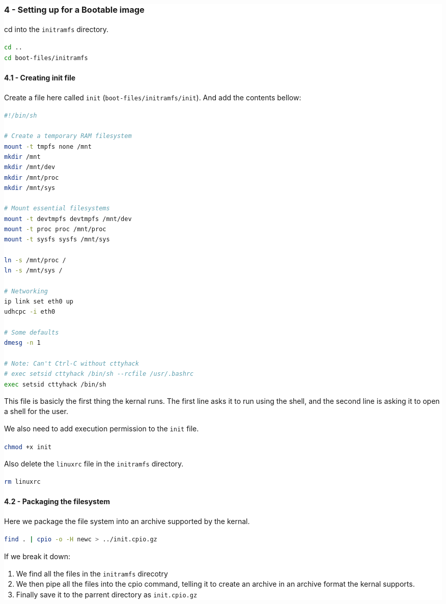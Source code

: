 ### 4 - Setting up for a Bootable image
cd into the `initramfs` directory.
```bash
cd ..
cd boot-files/initramfs
``` 

#### 4.1 - Creating init file
Create a file here called `init` (`boot-files/initramfs/init`). And add the contents bellow:
```bash
#!/bin/sh

# Create a temporary RAM filesystem
mount -t tmpfs none /mnt
mkdir /mnt
mkdir /mnt/dev
mkdir /mnt/proc
mkdir /mnt/sys

# Mount essential filesystems
mount -t devtmpfs devtmpfs /mnt/dev
mount -t proc proc /mnt/proc
mount -t sysfs sysfs /mnt/sys

ln -s /mnt/proc /
ln -s /mnt/sys /

# Networking
ip link set eth0 up
udhcpc -i eth0

# Some defaults
dmesg -n 1

# Note: Can't Ctrl-C without cttyhack
# exec setsid cttyhack /bin/sh --rcfile /usr/.bashrc
exec setsid cttyhack /bin/sh
```
This file is basicly the first thing the kernal runs. The first line asks it to run using the shell, and the second line is asking it to open a shell for the user.

We also need to add execution permission to the `init` file.
```bash
chmod +x init
```

Also delete the `linuxrc` file in the `initramfs` directory.
```bash
rm linuxrc
```
#### 4.2 - Packaging the filesystem
Here we package the file system into an archive supported by the kernal.
```bash
find . | cpio -o -H newc > ../init.cpio.gz
```
If we break it down:
1. We find all the files in the `initramfs` direcotry
2. We then pipe all the files into the cpio command, telling it to create an archive in an archive format the kernal supports.
3. Finally save it to the parrent directory as `init.cpio.gz`
